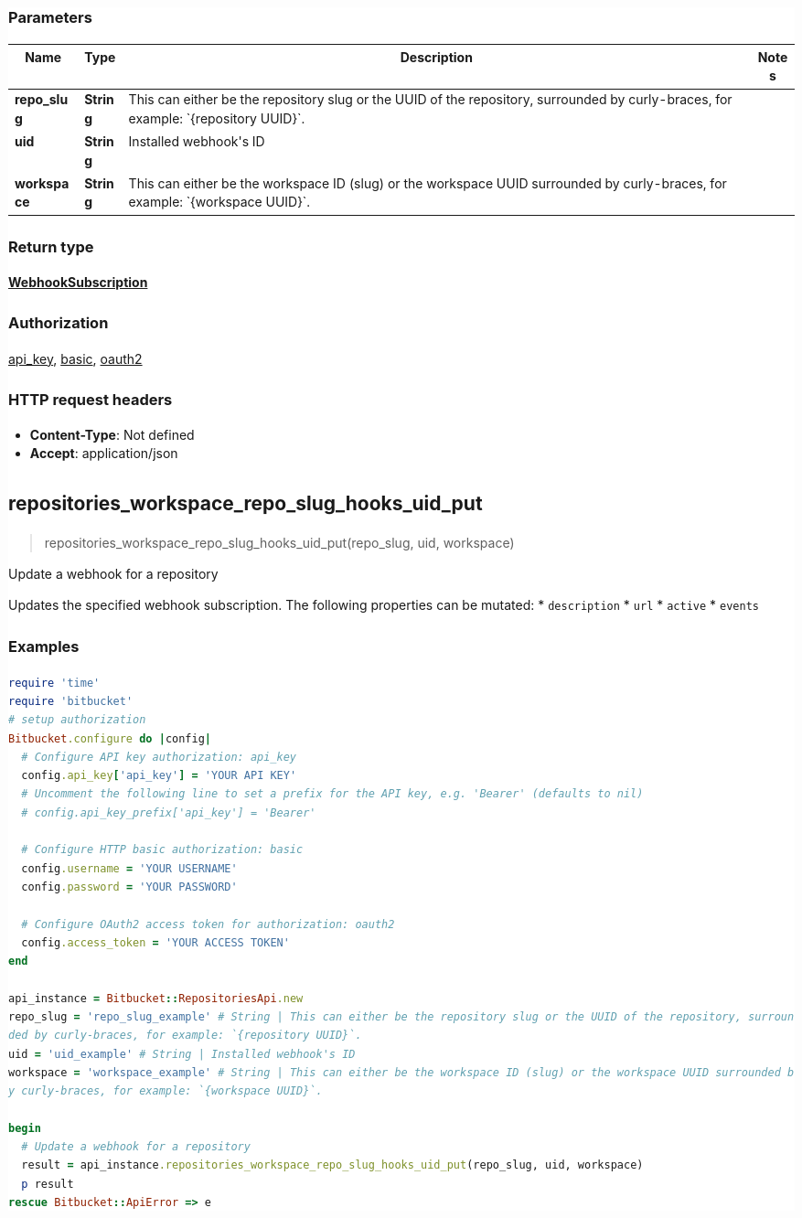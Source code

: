### Parameters

| Name | Type | Description | Notes |
| ---- | ---- | ----------- | ----- |
| **repo_slug** | **String** | This can either be the repository slug or the UUID of the repository, surrounded by curly-braces, for example: &#x60;{repository UUID}&#x60;.  |  |
| **uid** | **String** | Installed webhook&#39;s ID |  |
| **workspace** | **String** | This can either be the workspace ID (slug) or the workspace UUID surrounded by curly-braces, for example: &#x60;{workspace UUID}&#x60;.  |  |

### Return type

[**WebhookSubscription**](WebhookSubscription.md)

### Authorization

[api_key](../README.md#api_key), [basic](../README.md#basic), [oauth2](../README.md#oauth2)

### HTTP request headers

- **Content-Type**: Not defined
- **Accept**: application/json


## repositories_workspace_repo_slug_hooks_uid_put

> <WebhookSubscription> repositories_workspace_repo_slug_hooks_uid_put(repo_slug, uid, workspace)

Update a webhook for a repository

Updates the specified webhook subscription.  The following properties can be mutated:  * `description` * `url` * `active` * `events`

### Examples

```ruby
require 'time'
require 'bitbucket'
# setup authorization
Bitbucket.configure do |config|
  # Configure API key authorization: api_key
  config.api_key['api_key'] = 'YOUR API KEY'
  # Uncomment the following line to set a prefix for the API key, e.g. 'Bearer' (defaults to nil)
  # config.api_key_prefix['api_key'] = 'Bearer'

  # Configure HTTP basic authorization: basic
  config.username = 'YOUR USERNAME'
  config.password = 'YOUR PASSWORD'

  # Configure OAuth2 access token for authorization: oauth2
  config.access_token = 'YOUR ACCESS TOKEN'
end

api_instance = Bitbucket::RepositoriesApi.new
repo_slug = 'repo_slug_example' # String | This can either be the repository slug or the UUID of the repository, surrounded by curly-braces, for example: `{repository UUID}`. 
uid = 'uid_example' # String | Installed webhook's ID
workspace = 'workspace_example' # String | This can either be the workspace ID (slug) or the workspace UUID surrounded by curly-braces, for example: `{workspace UUID}`. 

begin
  # Update a webhook for a repository
  result = api_instance.repositories_workspace_repo_slug_hooks_uid_put(repo_slug, uid, workspace)
  p result
rescue Bitbucket::ApiError => e
```